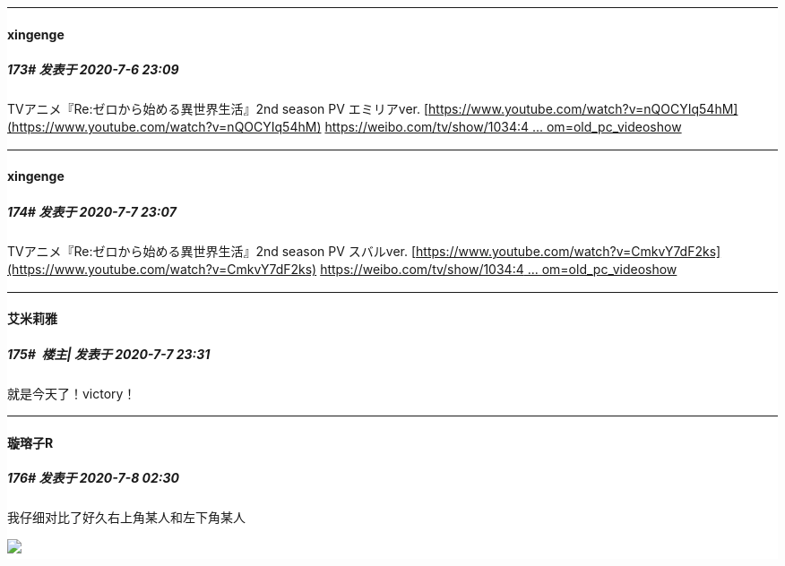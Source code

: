 

-----

####  xingenge  
##### 173#       发表于 2020-7-6 23:09




TVアニメ『Re:ゼロから始める異世界生活』2nd season PV エミリアver.
[https://www.youtube.com/watch?v=nQOCYIq54hM](https://www.youtube.com/watch?v=nQOCYIq54hM)
[https://weibo.com/tv/show/1034:4 ... om=old_pc_videoshow](https://weibo.com/tv/show/1034:4523827321831459?from=old_pc_videoshow)







-----

####  xingenge  
##### 174#       发表于 2020-7-7 23:07




TVアニメ『Re:ゼロから始める異世界生活』2nd season PV スバルver.
[https://www.youtube.com/watch?v=CmkvY7dF2ks](https://www.youtube.com/watch?v=CmkvY7dF2ks)
[https://weibo.com/tv/show/1034:4 ... om=old_pc_videoshow](https://weibo.com/tv/show/1034:4524189554769996?from=old_pc_videoshow)







-----

####  艾米莉雅  
##### 175#         楼主| 发表于 2020-7-7 23:31




就是今天了！victory！







-----

####  璇瑢子R  
##### 176#       发表于 2020-7-8 02:30




我仔细对比了好久右上角某人和左下角某人

<img src="https://img.saraba1st.com/forum/202007/08/022956pbb68sgijw38u3bd.jpg" referrerpolicy="no-referrer">

